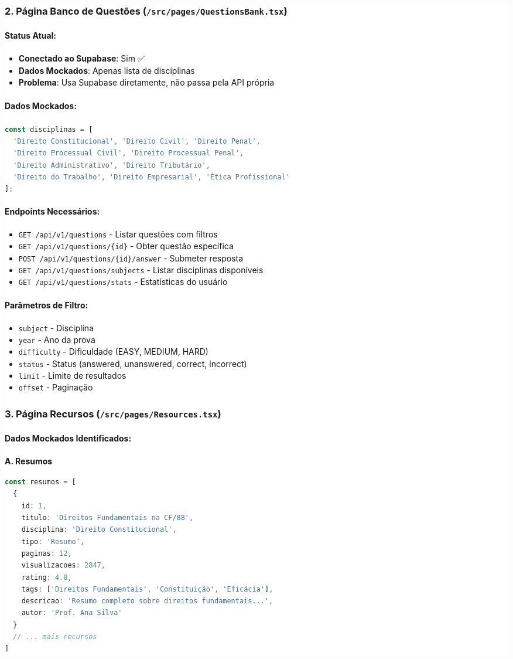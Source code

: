 ### 2. Página Banco de Questões (`/src/pages/QuestionsBank.tsx`)

#### Status Atual:
- **Conectado ao Supabase**: Sim ✅
- **Dados Mockados**: Apenas lista de disciplinas
- **Problema**: Usa Supabase diretamente, não passa pela API própria

#### Dados Mockados:
```typescript
const disciplinas = [
  'Direito Constitucional', 'Direito Civil', 'Direito Penal', 
  'Direito Processual Civil', 'Direito Processual Penal', 
  'Direito Administrativo', 'Direito Tributário', 
  'Direito do Trabalho', 'Direito Empresarial', 'Ética Profissional'
];
```

#### Endpoints Necessários:
- `GET /api/v1/questions` - Listar questões com filtros
- `GET /api/v1/questions/{id}` - Obter questão específica
- `POST /api/v1/questions/{id}/answer` - Submeter resposta
- `GET /api/v1/questions/subjects` - Listar disciplinas disponíveis
- `GET /api/v1/questions/stats` - Estatísticas do usuário

#### Parâmetros de Filtro:
- `subject` - Disciplina
- `year` - Ano da prova
- `difficulty` - Dificuldade (EASY, MEDIUM, HARD)
- `status` - Status (answered, unanswered, correct, incorrect)
- `limit` - Limite de resultados
- `offset` - Paginação

### 3. Página Recursos (`/src/pages/Resources.tsx`)

#### Dados Mockados Identificados:

**A. Resumos**
```typescript
const resumos = [
  {
    id: 1,
    titulo: 'Direitos Fundamentais na CF/88',
    disciplina: 'Direito Constitucional',
    tipo: 'Resumo',
    paginas: 12,
    visualizacoes: 2847,
    rating: 4.8,
    tags: ['Direitos Fundamentais', 'Constituição', 'Eficácia'],
    descricao: 'Resumo completo sobre direitos fundamentais...',
    autor: 'Prof. Ana Silva'
  }
  // ... mais recursos
]
```
